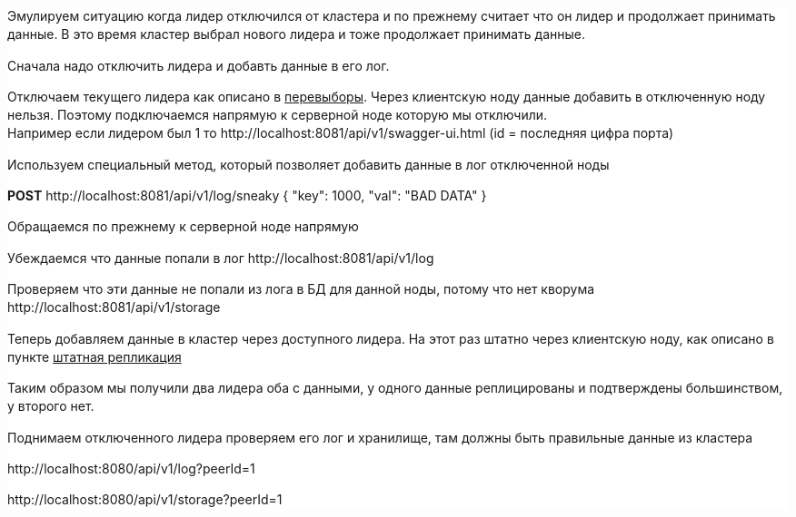 Эмулируем ситуацию когда лидер отключился от кластера и по прежнему считает что он лидер и продолжает принимать данные.
В это время кластер выбрал нового лидера и тоже продолжает принимать данные. 

Сначала надо отключить лидера и добавть данные в его лог.  

Отключаем текущего лидера как описано в [перевыборы](#election). 
Через клиентскую ноду данные добавить в отключенную ноду нельзя. 
Поэтому подключаемся напрямую к серверной ноде которую мы отключили.   
Например если лидером был 1 то http://localhost:8081/api/v1/swagger-ui.html (id = последняя цифра порта) 

Используем специальный метод, который позволяет добавить данные в лог отключенной ноды 

**POST** http://localhost:8081/api/v1/log/sneaky
{
  "key": 1000,
  "val": "BAD DATA"
}   

Обращаемся по прежнему к серверной ноде напрямую 

Убеждаемся что данные попали в лог http://localhost:8081/api/v1/log

Проверяем что эти данные не попали из лога в БД для данной ноды, потому что нет кворума http://localhost:8081/api/v1/storage

Теперь добавляем данные в кластер через доступного лидера. На этот раз штатно через клиентскую ноду, как описано в пункте [штатная репликация](#normal)

Таким образом мы получили два лидера оба с данными, у одного данные реплицированы и подтверждены большинством, 
у второго нет. 

Поднимаем отключенного лидера проверяем его лог и хранилище, там должны быть правильные данные из кластера
 
http://localhost:8080/api/v1/log?peerId=1

http://localhost:8080/api/v1/storage?peerId=1


 




  
 
 
